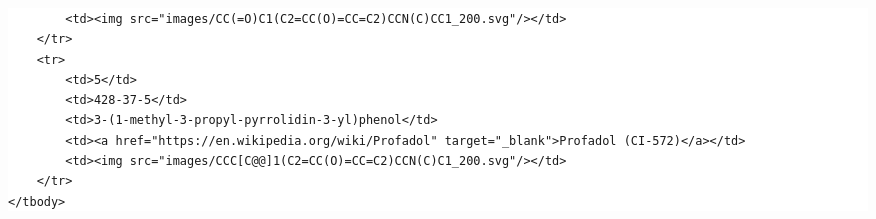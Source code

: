             <td><img src="images/CC(=O)C1(C2=CC(O)=CC=C2)CCN(C)CC1_200.svg"/></td>
        </tr>
        <tr>
            <td>5</td>
            <td>428-37-5</td>
            <td>3-(1-methyl-3-propyl-pyrrolidin-3-yl)phenol</td>
            <td><a href="https://en.wikipedia.org/wiki/Profadol" target="_blank">Profadol (CI-572)</a></td>
            <td><img src="images/CCC[C@@]1(C2=CC(O)=CC=C2)CCN(C)C1_200.svg"/></td>
        </tr>
    </tbody>
</table>
